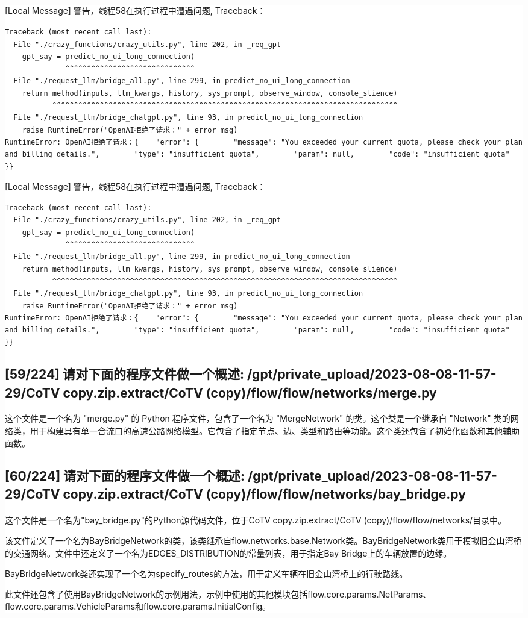 [Local Message] 警告，线程58在执行过程中遭遇问题, Traceback：

```
Traceback (most recent call last):
  File "./crazy_functions/crazy_utils.py", line 202, in _req_gpt
    gpt_say = predict_no_ui_long_connection(
              ^^^^^^^^^^^^^^^^^^^^^^^^^^^^^^
  File "./request_llm/bridge_all.py", line 299, in predict_no_ui_long_connection
    return method(inputs, llm_kwargs, history, sys_prompt, observe_window, console_slience)
           ^^^^^^^^^^^^^^^^^^^^^^^^^^^^^^^^^^^^^^^^^^^^^^^^^^^^^^^^^^^^^^^^^^^^^^^^^^^^^^^^
  File "./request_llm/bridge_chatgpt.py", line 93, in predict_no_ui_long_connection
    raise RuntimeError("OpenAI拒绝了请求：" + error_msg)
RuntimeError: OpenAI拒绝了请求：{    "error": {        "message": "You exceeded your current quota, please check your plan and billing details.",        "type": "insufficient_quota",        "param": null,        "code": "insufficient_quota"    }}
```

[Local Message] 警告，线程58在执行过程中遭遇问题, Traceback：

```
Traceback (most recent call last):
  File "./crazy_functions/crazy_utils.py", line 202, in _req_gpt
    gpt_say = predict_no_ui_long_connection(
              ^^^^^^^^^^^^^^^^^^^^^^^^^^^^^^
  File "./request_llm/bridge_all.py", line 299, in predict_no_ui_long_connection
    return method(inputs, llm_kwargs, history, sys_prompt, observe_window, console_slience)
           ^^^^^^^^^^^^^^^^^^^^^^^^^^^^^^^^^^^^^^^^^^^^^^^^^^^^^^^^^^^^^^^^^^^^^^^^^^^^^^^^
  File "./request_llm/bridge_chatgpt.py", line 93, in predict_no_ui_long_connection
    raise RuntimeError("OpenAI拒绝了请求：" + error_msg)
RuntimeError: OpenAI拒绝了请求：{    "error": {        "message": "You exceeded your current quota, please check your plan and billing details.",        "type": "insufficient_quota",        "param": null,        "code": "insufficient_quota"    }}
```



## [59/224] 请对下面的程序文件做一个概述: /gpt/private_upload/2023-08-08-11-57-29/CoTV copy.zip.extract/CoTV (copy)/flow/flow/networks/merge.py

这个文件是一个名为 "merge.py" 的 Python 程序文件，包含了一个名为 "MergeNetwork" 的类。这个类是一个继承自 "Network" 类的网络类，用于构建具有单一合流口的高速公路网络模型。它包含了指定节点、边、类型和路由等功能。这个类还包含了初始化函数和其他辅助函数。


## [60/224] 请对下面的程序文件做一个概述: /gpt/private_upload/2023-08-08-11-57-29/CoTV copy.zip.extract/CoTV (copy)/flow/flow/networks/bay_bridge.py

这个文件是一个名为"bay_bridge.py"的Python源代码文件，位于CoTV copy.zip.extract/CoTV (copy)/flow/flow/networks/目录中。

该文件定义了一个名为BayBridgeNetwork的类，该类继承自flow.networks.base.Network类。BayBridgeNetwork类用于模拟旧金山湾桥的交通网络。文件中还定义了一个名为EDGES_DISTRIBUTION的常量列表，用于指定Bay Bridge上的车辆放置的边缘。

BayBridgeNetwork类还实现了一个名为specify_routes的方法，用于定义车辆在旧金山湾桥上的行驶路线。

此文件还包含了使用BayBridgeNetwork的示例用法，示例中使用的其他模块包括flow.core.params.NetParams、flow.core.params.VehicleParams和flow.core.params.InitialConfig。
